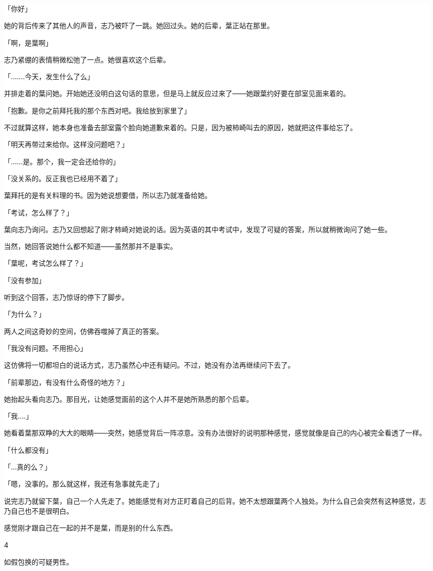 「你好」

她的背后传来了其他人的声音，志乃被吓了一跳。她回过头。她的后辈，葉正站在那里。

「啊，是葉啊」

志乃紧绷的表情稍微松弛了一点。她很喜欢这个后辈。

「…….今天，发生什么了么」

并排走着的葉问她。开始她还没明白这句话的意思，但是马上就反应过来了——她跟葉约好要在部室见面来着的。

「抱歉。是你之前拜托我的那个东西对吧。我给放到家里了」

不过就算这样，她本身也准备去部室露个脸向她道歉来着的。只是，因为被柿崎叫去的原因，她就把这件事给忘了。

「明天再带过来给你。这样没问题吧？」

「……是。那个，我一定会还给你的」

「没关系的。反正我也已经用不着了」

葉拜托的是有关料理的书。因为她说想要借，所以志乃就准备给她。

「考试，怎么样了？」

葉向志乃询问。志乃又回想起了刚才柿崎对她说的话。因为英语的其中考试中，发现了可疑的答案，所以就稍微询问了她一些。

当然，她回答说她什么都不知道——虽然那并不是事实。

「葉呢，考试怎么样了？」

「没有参加」

听到这个回答，志乃惊讶的停下了脚步。

「为什么？」

两人之间这奇妙的空间，仿佛吞噬掉了真正的答案。

「我没有问题。不用担心」

这仿佛将一切都坦白的说话方式，志乃虽然心中还有疑问。不过，她没有办法再继续问下去了。

「前辈那边，有没有什么奇怪的地方？」

她抬起头看向志乃。那目光，让她感觉面前的这个人并不是她所熟悉的那个后辈。

「我….」

她看着葉那双睁的大大的眼睛——突然，她感觉背后一阵凉意。没有办法很好的说明那种感觉，感觉就像是自己的内心被完全看透了一样。

「什么都没有」

「…真的么？」

「嗯，没事的。那么就这样，我还有急事就先走了」

说完志乃就留下葉，自己一个人先走了。她能感觉有对方正盯着自己的后背。她不太想跟葉两个人独处。为什么自己会突然有这种感觉，志乃自己也不是很明白。

感觉刚才跟自己在一起的并不是葉，而是别的什么东西。

4

如假包换的可疑男性。
